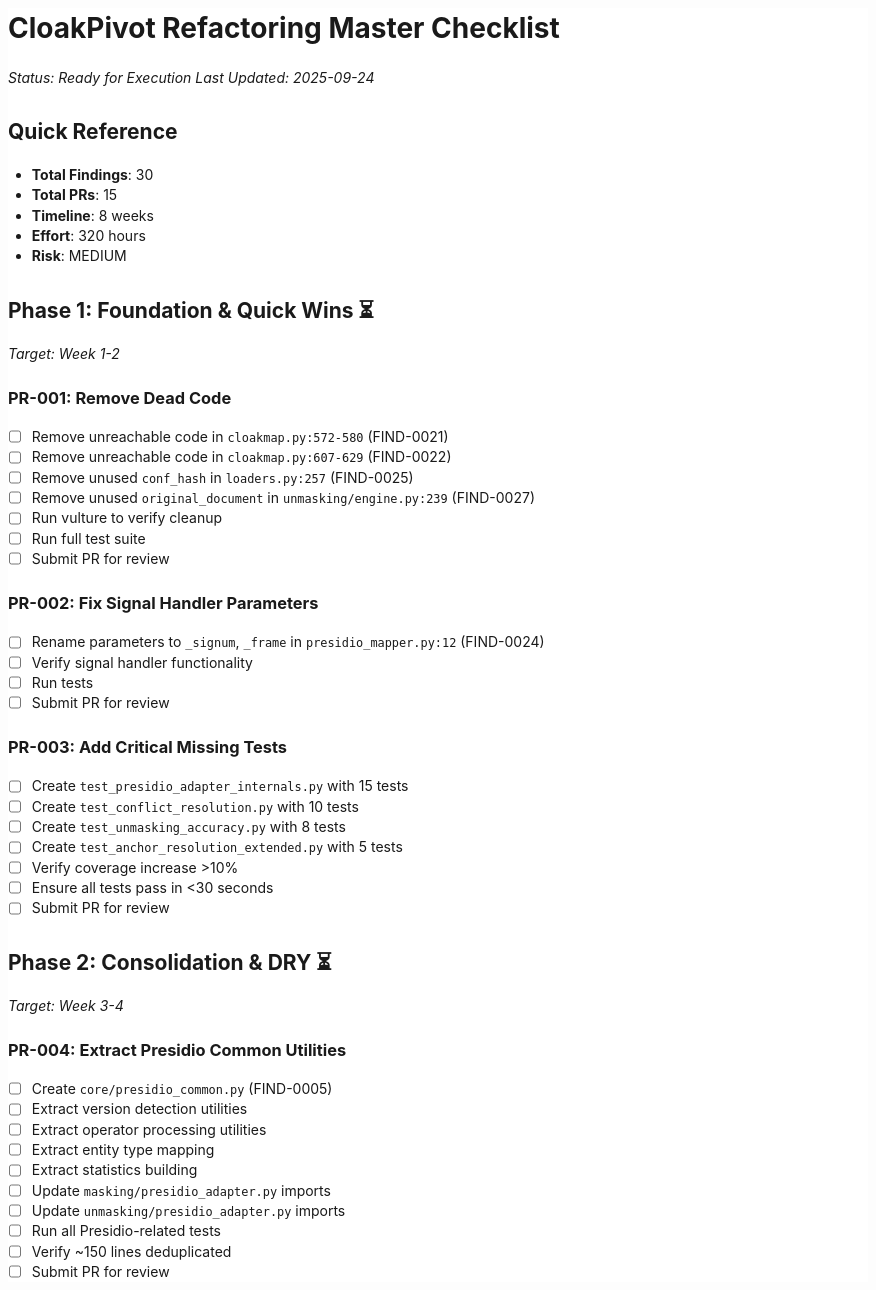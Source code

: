 # CloakPivot Refactoring Master Checklist
*Status: Ready for Execution*
*Last Updated: 2025-09-24*

## Quick Reference
- **Total Findings**: 30
- **Total PRs**: 15
- **Timeline**: 8 weeks
- **Effort**: 320 hours
- **Risk**: MEDIUM

## Phase 1: Foundation & Quick Wins ⏳
*Target: Week 1-2*

### PR-001: Remove Dead Code
- [ ] Remove unreachable code in `cloakmap.py:572-580` (FIND-0021)
- [ ] Remove unreachable code in `cloakmap.py:607-629` (FIND-0022)
- [ ] Remove unused `conf_hash` in `loaders.py:257` (FIND-0025)
- [ ] Remove unused `original_document` in `unmasking/engine.py:239` (FIND-0027)
- [ ] Run vulture to verify cleanup
- [ ] Run full test suite
- [ ] Submit PR for review

### PR-002: Fix Signal Handler Parameters
- [ ] Rename parameters to `_signum`, `_frame` in `presidio_mapper.py:12` (FIND-0024)
- [ ] Verify signal handler functionality
- [ ] Run tests
- [ ] Submit PR for review

### PR-003: Add Critical Missing Tests
- [ ] Create `test_presidio_adapter_internals.py` with 15 tests
- [ ] Create `test_conflict_resolution.py` with 10 tests
- [ ] Create `test_unmasking_accuracy.py` with 8 tests
- [ ] Create `test_anchor_resolution_extended.py` with 5 tests
- [ ] Verify coverage increase >10%
- [ ] Ensure all tests pass in <30 seconds
- [ ] Submit PR for review

## Phase 2: Consolidation & DRY ⏳
*Target: Week 3-4*

### PR-004: Extract Presidio Common Utilities
- [ ] Create `core/presidio_common.py` (FIND-0005)
- [ ] Extract version detection utilities
- [ ] Extract operator processing utilities
- [ ] Extract entity type mapping
- [ ] Extract statistics building
- [ ] Update `masking/presidio_adapter.py` imports
- [ ] Update `unmasking/presidio_adapter.py` imports
- [ ] Run all Presidio-related tests
- [ ] Verify ~150 lines deduplicated
- [ ] Submit PR for review
